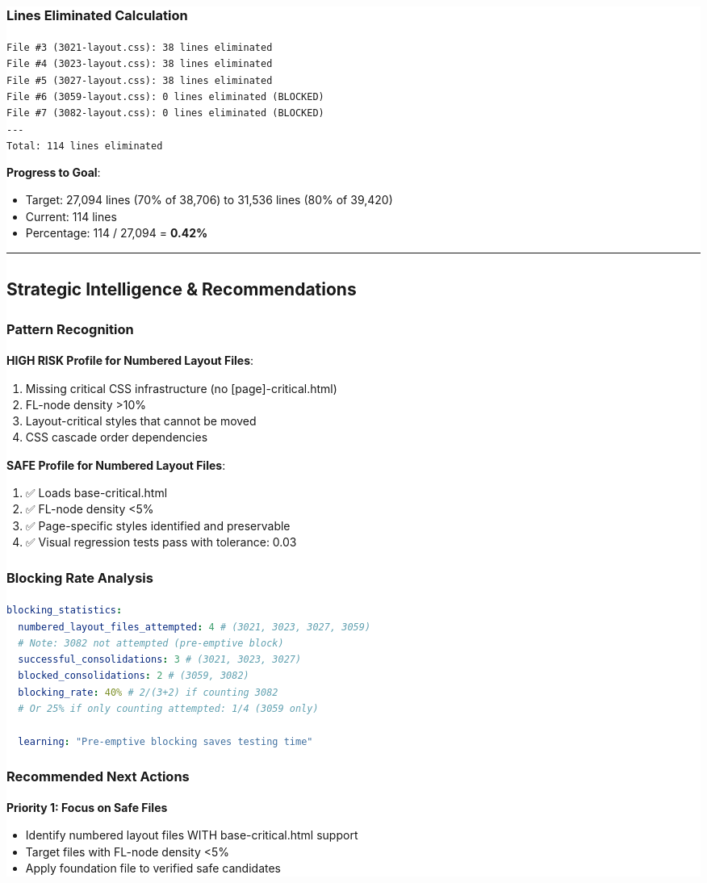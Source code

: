 ### Lines Eliminated Calculation
```
File #3 (3021-layout.css): 38 lines eliminated
File #4 (3023-layout.css): 38 lines eliminated
File #5 (3027-layout.css): 38 lines eliminated
File #6 (3059-layout.css): 0 lines eliminated (BLOCKED)
File #7 (3082-layout.css): 0 lines eliminated (BLOCKED)
---
Total: 114 lines eliminated
```

**Progress to Goal**:
- Target: 27,094 lines (70% of 38,706) to 31,536 lines (80% of 39,420)
- Current: 114 lines
- Percentage: 114 / 27,094 = **0.42%**

---

## Strategic Intelligence & Recommendations

### Pattern Recognition
**HIGH RISK Profile for Numbered Layout Files**:
1. Missing critical CSS infrastructure (no [page]-critical.html)
2. FL-node density >10%
3. Layout-critical styles that cannot be moved
4. CSS cascade order dependencies

**SAFE Profile for Numbered Layout Files**:
1. ✅ Loads base-critical.html
2. ✅ FL-node density <5%
3. ✅ Page-specific styles identified and preservable
4. ✅ Visual regression tests pass with tolerance: 0.03

### Blocking Rate Analysis
```yaml
blocking_statistics:
  numbered_layout_files_attempted: 4 # (3021, 3023, 3027, 3059)
  # Note: 3082 not attempted (pre-emptive block)
  successful_consolidations: 3 # (3021, 3023, 3027)
  blocked_consolidations: 2 # (3059, 3082)
  blocking_rate: 40% # 2/(3+2) if counting 3082
  # Or 25% if only counting attempted: 1/4 (3059 only)

  learning: "Pre-emptive blocking saves testing time"
```

### Recommended Next Actions
**Priority 1: Focus on Safe Files**
- Identify numbered layout files WITH base-critical.html support
- Target files with FL-node density <5%
- Apply foundation file to verified safe candidates

